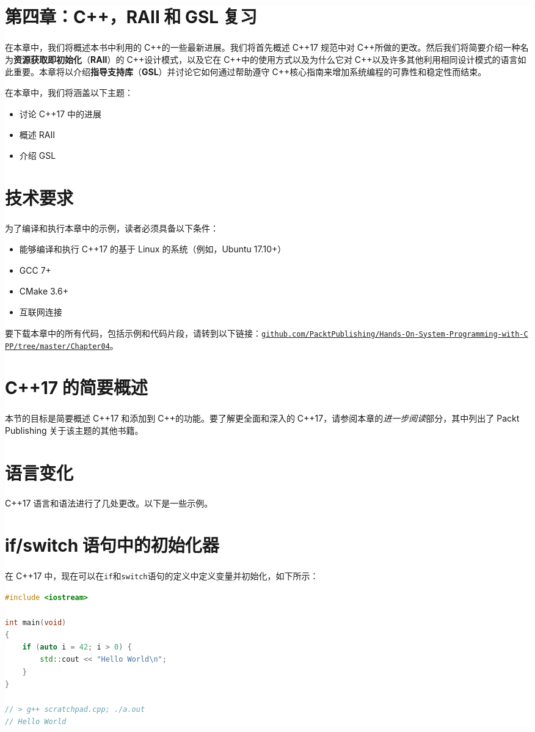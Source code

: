# 第四章：C++，RAII 和 GSL 复习

在本章中，我们将概述本书中利用的 C++的一些最新进展。我们将首先概述 C++17 规范中对 C++所做的更改。然后我们将简要介绍一种名为**资源获取即初始化**（**RAII**）的 C++设计模式，以及它在 C++中的使用方式以及为什么它对 C++以及许多其他利用相同设计模式的语言如此重要。本章将以介绍**指导支持库**（**GSL**）并讨论它如何通过帮助遵守 C++核心指南来增加系统编程的可靠性和稳定性而结束。

在本章中，我们将涵盖以下主题：

+   讨论 C++17 中的进展

+   概述 RAII

+   介绍 GSL

# 技术要求

为了编译和执行本章中的示例，读者必须具备以下条件：

+   能够编译和执行 C++17 的基于 Linux 的系统（例如，Ubuntu 17.10+）

+   GCC 7+

+   CMake 3.6+

+   互联网连接

要下载本章中的所有代码，包括示例和代码片段，请转到以下链接：[`github.com/PacktPublishing/Hands-On-System-Programming-with-CPP/tree/master/Chapter04`](https://github.com/PacktPublishing/Hands-On-System-Programming-with-CPP/tree/master/Chapter04)。

# C++17 的简要概述

本节的目标是简要概述 C++17 和添加到 C++的功能。要了解更全面和深入的 C++17，请参阅本章的*进一步阅读*部分，其中列出了 Packt Publishing 关于该主题的其他书籍。

# 语言变化

C++17 语言和语法进行了几处更改。以下是一些示例。

# if/switch 语句中的初始化器

在 C++17 中，现在可以在`if`和`switch`语句的定义中定义变量并初始化，如下所示：

```cpp
#include <iostream>

int main(void)
{
    if (auto i = 42; i > 0) {
        std::cout << "Hello World\n";
    }
}

// > g++ scratchpad.cpp; ./a.out
// Hello World
```
